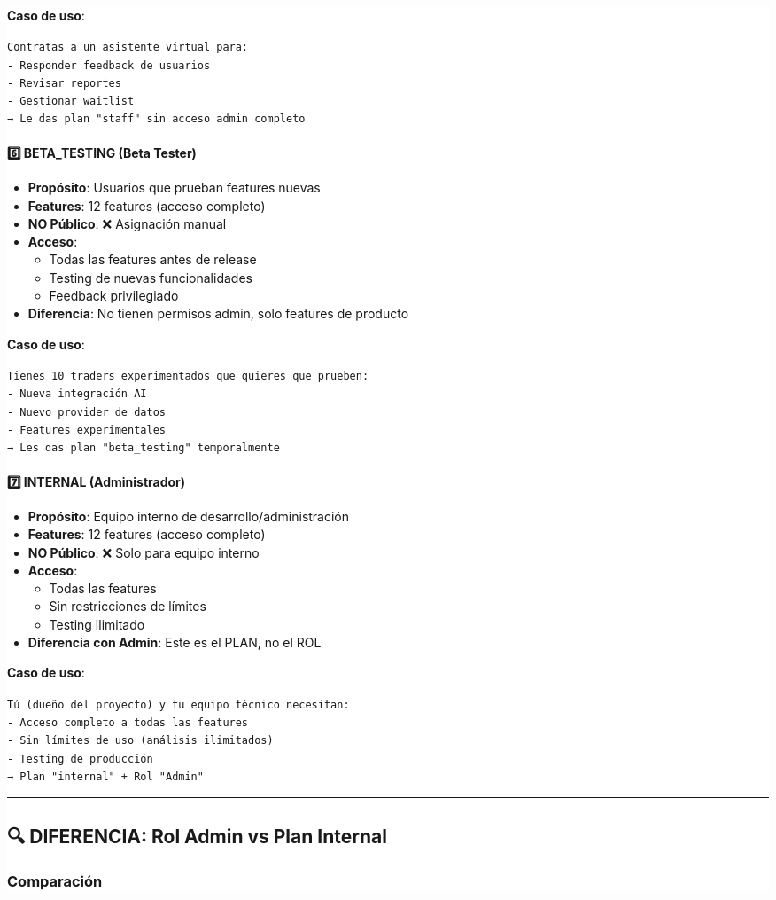 **Caso de uso**:
```
Contratas a un asistente virtual para:
- Responder feedback de usuarios
- Revisar reportes
- Gestionar waitlist
→ Le das plan "staff" sin acceso admin completo
```

#### 6️⃣ BETA_TESTING (Beta Tester)
- **Propósito**: Usuarios que prueban features nuevas
- **Features**: 12 features (acceso completo)
- **NO Público**: ❌ Asignación manual
- **Acceso**:
  - Todas las features antes de release
  - Testing de nuevas funcionalidades
  - Feedback privilegiado
- **Diferencia**: No tienen permisos admin, solo features de producto

**Caso de uso**:
```
Tienes 10 traders experimentados que quieres que prueben:
- Nueva integración AI
- Nuevo provider de datos
- Features experimentales
→ Les das plan "beta_testing" temporalmente
```

#### 7️⃣ INTERNAL (Administrador)
- **Propósito**: Equipo interno de desarrollo/administración
- **Features**: 12 features (acceso completo)
- **NO Público**: ❌ Solo para equipo interno
- **Acceso**:
  - Todas las features
  - Sin restricciones de límites
  - Testing ilimitado
- **Diferencia con Admin**: Este es el PLAN, no el ROL

**Caso de uso**:
```
Tú (dueño del proyecto) y tu equipo técnico necesitan:
- Acceso completo a todas las features
- Sin límites de uso (análisis ilimitados)
- Testing de producción
→ Plan "internal" + Rol "Admin"
```

---

## 🔍 DIFERENCIA: Rol Admin vs Plan Internal

### Comparación
